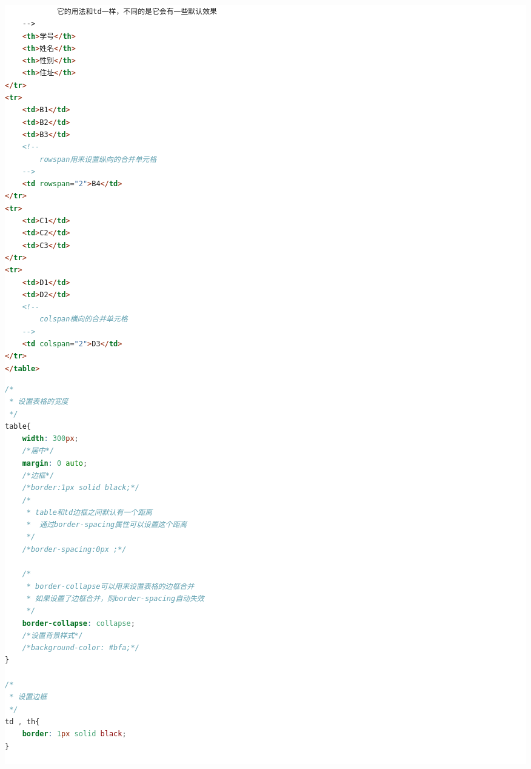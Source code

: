 ```html
			它的用法和td一样，不同的是它会有一些默认效果
	-->
	<th>学号</th>
	<th>姓名</th>
	<th>性别</th>
	<th>住址</th>
</tr>			
<tr>
	<td>B1</td>
	<td>B2</td>
    <td>B3</td>
	<!-- 
		rowspan用来设置纵向的合并单元格
	-->
	<td rowspan="2">B4</td>
</tr>
<tr>
	<td>C1</td>
	<td>C2</td>
	<td>C3</td>
</tr>
<tr>
	<td>D1</td>
	<td>D2</td>
	<!-- 
		colspan横向的合并单元格
	-->
	<td colspan="2">D3</td>
</tr>
</table>
```

```css
/*
 * 设置表格的宽度
 */
table{
	width: 300px;
	/*居中*/
	margin: 0 auto;
	/*边框*/
	/*border:1px solid black;*/
	/*
	 * table和td边框之间默认有一个距离
	 * 	通过border-spacing属性可以设置这个距离
	 */
	/*border-spacing:0px ;*/
	
	/*
	 * border-collapse可以用来设置表格的边框合并
	 * 如果设置了边框合并，则border-spacing自动失效
	 */
	border-collapse: collapse;
	/*设置背景样式*/
	/*background-color: #bfa;*/
}
			
/*
 * 设置边框
 */
td , th{
	border: 1px solid black;
}
			
```
